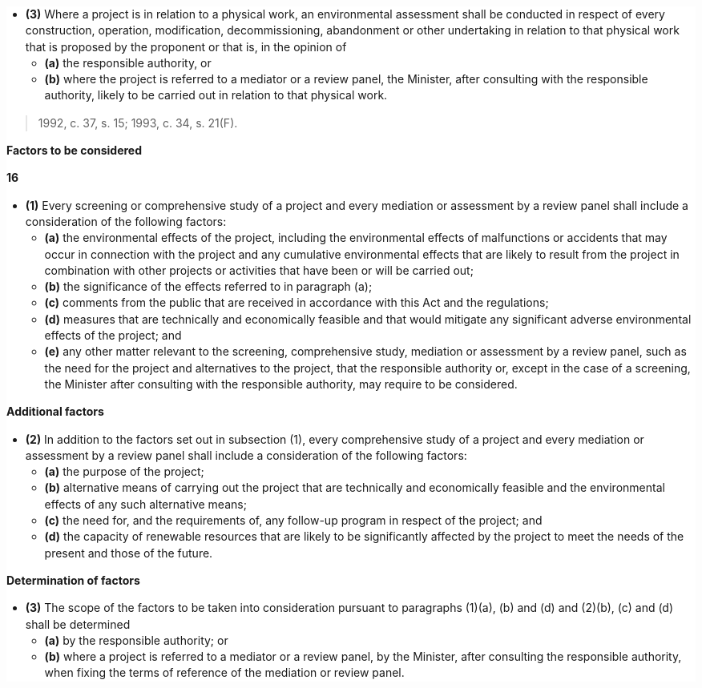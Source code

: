- **(3)** Where a project is in relation to a physical work, an environmental assessment shall be conducted in respect of every construction, operation, modification, decommissioning, abandonment or other undertaking in relation to that physical work that is proposed by the proponent or that is, in the opinion of
	- **(a)** the responsible authority, or
	- **(b)** where the project is referred to a mediator or a review panel, the Minister, after consulting with the responsible authority,
likely to be carried out in relation to that physical work.
> 1992, c. 37, s. 15; 1993, c. 34, s. 21(F).





**Factors to be considered**

**16** 

- **(1)** Every screening or comprehensive study of a project and every mediation or assessment by a review panel shall include a consideration of the following factors:
	- **(a)** the environmental effects of the project, including the environmental effects of malfunctions or accidents that may occur in connection with the project and any cumulative environmental effects that are likely to result from the project in combination with other projects or activities that have been or will be carried out;
	- **(b)** the significance of the effects referred to in paragraph (a);
	- **(c)** comments from the public that are received in accordance with this Act and the regulations;
	- **(d)** measures that are technically and economically feasible and that would mitigate any significant adverse environmental effects of the project; and
	- **(e)** any other matter relevant to the screening, comprehensive study, mediation or assessment by a review panel, such as the need for the project and alternatives to the project, that the responsible authority or, except in the case of a screening, the Minister after consulting with the responsible authority, may require to be considered.

**Additional factors**

- **(2)** In addition to the factors set out in subsection (1), every comprehensive study of a project and every mediation or assessment by a review panel shall include a consideration of the following factors:
	- **(a)** the purpose of the project;
	- **(b)** alternative means of carrying out the project that are technically and economically feasible and the environmental effects of any such alternative means;
	- **(c)** the need for, and the requirements of, any follow-up program in respect of the project; and
	- **(d)** the capacity of renewable resources that are likely to be significantly affected by the project to meet the needs of the present and those of the future.

**Determination of factors**

- **(3)** The scope of the factors to be taken into consideration pursuant to paragraphs (1)(a), (b) and (d) and (2)(b), (c) and (d) shall be determined
	- **(a)** by the responsible authority; or
	- **(b)** where a project is referred to a mediator or a review panel, by the Minister, after consulting the responsible authority, when fixing the terms of reference of the mediation or review panel.
